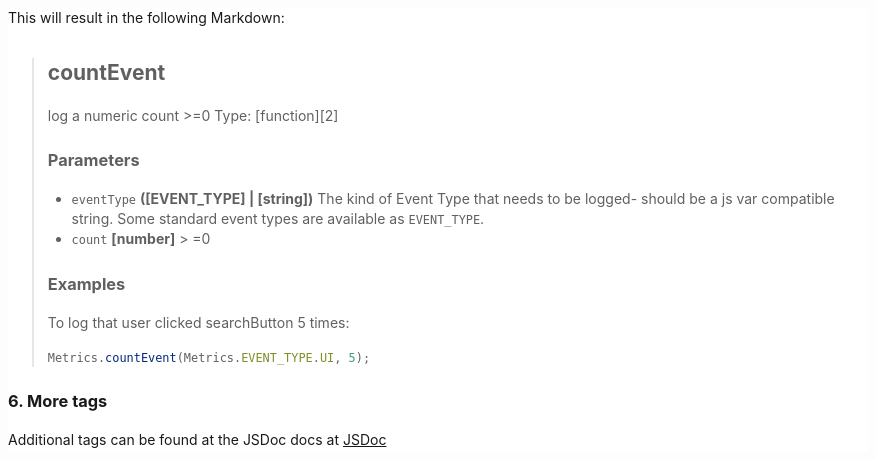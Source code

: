 This will result in the following Markdown:

> ## countEvent
> log a numeric count >=0
> Type: [function][2]
> ### Parameters
>*   `eventType` **([EVENT_TYPE] | [string])** The kind of Event Type that needs to be logged- should be a js var compatible string.
     Some standard event types are available as `EVENT_TYPE`.
>*   `count` **[number]** > \=0
> ### Examples
>To log that user clicked searchButton 5 times:
>```javascript
>Metrics.countEvent(Metrics.EVENT_TYPE.UI, 5);
>```

### 6. More tags

Additional tags can be found at the JSDoc docs at [JSDoc](https://jsdoc.app/)
